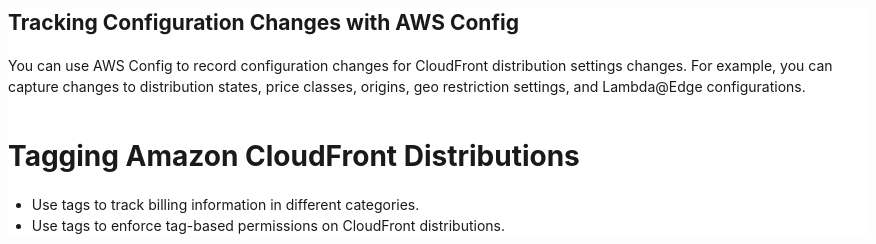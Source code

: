 ## Tracking Configuration Changes with AWS Config

You can use AWS Config to record configuration changes for CloudFront distribution settings changes. For example, you can capture changes to distribution states, price classes, origins, geo restriction settings, and Lambda@Edge configurations.

# Tagging Amazon CloudFront Distributions

* Use tags to track billing information in different categories.
* Use tags to enforce tag-based permissions on CloudFront distributions.

